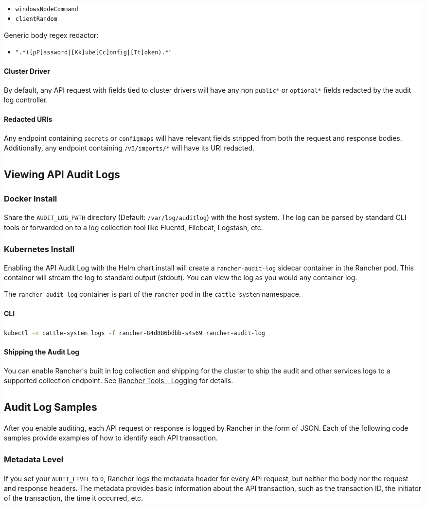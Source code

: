 - `windowsNodeCommand`
- `clientRandom`

Generic body regex redactor:
- `".*([pP]assword|[Kk]ube[Cc]onfig|[Tt]oken).*"`

#### Cluster Driver

By default, any API request with fields tied to cluster drivers will have any non `public*` or `optional*` fields redacted by the audit log controller.

#### Redacted URIs

Any endpoint containing `secrets` or `configmaps` will have relevant fields stripped from both the request and response bodies. Additionally, any endpoint containing `/v3/imports/*` will have its URI redacted.


## Viewing API Audit Logs

### Docker Install

Share the `AUDIT_LOG_PATH` directory (Default: `/var/log/auditlog`) with the host system. The log can be parsed by standard CLI tools or forwarded on to a log collection tool like Fluentd, Filebeat, Logstash, etc.

### Kubernetes Install

Enabling the API Audit Log with the Helm chart install will create a `rancher-audit-log` sidecar container in the Rancher pod. This container will stream the log to standard output (stdout). You can view the log as you would any container log.

The `rancher-audit-log` container is part of the `rancher` pod in the `cattle-system` namespace.

#### CLI

```bash
kubectl -n cattle-system logs -f rancher-84d886bdbb-s4s69 rancher-audit-log
```

#### Shipping the Audit Log

You can enable Rancher's built in log collection and shipping for the cluster to ship the audit and other services logs to a supported collection endpoint. See [Rancher Tools - Logging](../../integrations-in-rancher/logging/logging.md) for details.

## Audit Log Samples

After you enable auditing, each API request or response is logged by Rancher in the form of JSON. Each of the following code samples provide examples of how to identify each API transaction.

### Metadata Level

If you set your `AUDIT_LEVEL` to `0`, Rancher logs the metadata header for every API request, but neither the body nor the request and response headers. The metadata provides basic information about the API transaction, such as the transaction ID, the initiator of the transaction, the time it occurred, etc. 
